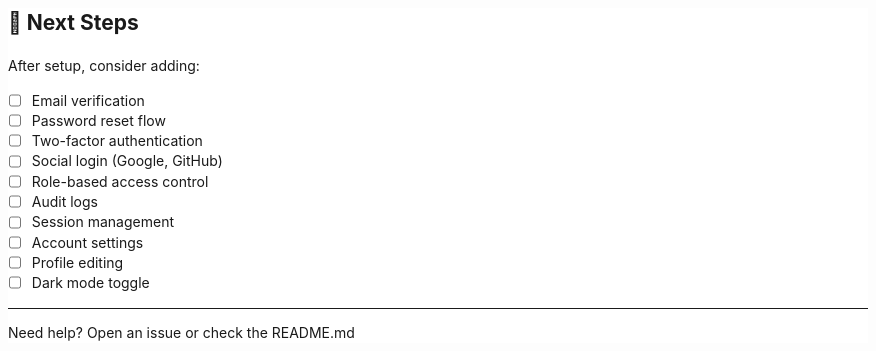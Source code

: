 ## 🎯 Next Steps

After setup, consider adding:

- [ ] Email verification
- [ ] Password reset flow
- [ ] Two-factor authentication
- [ ] Social login (Google, GitHub)
- [ ] Role-based access control
- [ ] Audit logs
- [ ] Session management
- [ ] Account settings
- [ ] Profile editing
- [ ] Dark mode toggle

---

Need help? Open an issue or check the README.md